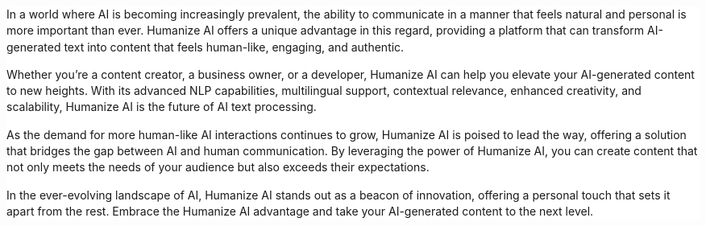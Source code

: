 In a world where AI is becoming increasingly prevalent, the ability to communicate in a manner that feels natural and personal is more important than ever. Humanize AI offers a unique advantage in this regard, providing a platform that can transform AI-generated text into content that feels human-like, engaging, and authentic.

Whether you’re a content creator, a business owner, or a developer, Humanize AI can help you elevate your AI-generated content to new heights. With its advanced NLP capabilities, multilingual support, contextual relevance, enhanced creativity, and scalability, Humanize AI is the future of AI text processing.

As the demand for more human-like AI interactions continues to grow, Humanize AI is poised to lead the way, offering a solution that bridges the gap between AI and human communication. By leveraging the power of Humanize AI, you can create content that not only meets the needs of your audience but also exceeds their expectations.

In the ever-evolving landscape of AI, Humanize AI stands out as a beacon of innovation, offering a personal touch that sets it apart from the rest. Embrace the Humanize AI advantage and take your AI-generated content to the next level.